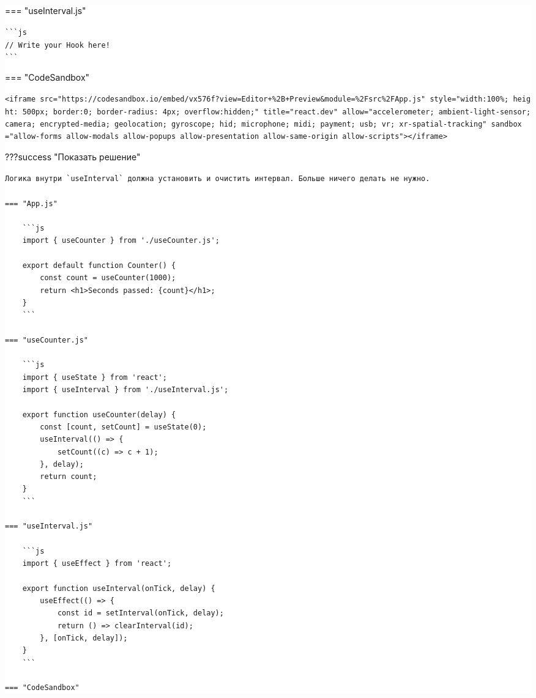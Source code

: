 === "useInterval.js"

    ```js
    // Write your Hook here!
    ```

=== "CodeSandbox"

    <iframe src="https://codesandbox.io/embed/vx576f?view=Editor+%2B+Preview&module=%2Fsrc%2FApp.js" style="width:100%; height: 500px; border:0; border-radius: 4px; overflow:hidden;" title="react.dev" allow="accelerometer; ambient-light-sensor; camera; encrypted-media; geolocation; gyroscope; hid; microphone; midi; payment; usb; vr; xr-spatial-tracking" sandbox="allow-forms allow-modals allow-popups allow-presentation allow-same-origin allow-scripts"></iframe>

???success "Показать решение"

    Логика внутри `useInterval` должна установить и очистить интервал. Больше ничего делать не нужно.

    === "App.js"

    	```js
    	import { useCounter } from './useCounter.js';

    	export default function Counter() {
    		const count = useCounter(1000);
    		return <h1>Seconds passed: {count}</h1>;
    	}
    	```

    === "useCounter.js"

    	```js
    	import { useState } from 'react';
    	import { useInterval } from './useInterval.js';

    	export function useCounter(delay) {
    		const [count, setCount] = useState(0);
    		useInterval(() => {
    			setCount((c) => c + 1);
    		}, delay);
    		return count;
    	}
    	```

    === "useInterval.js"

    	```js
    	import { useEffect } from 'react';

    	export function useInterval(onTick, delay) {
    		useEffect(() => {
    			const id = setInterval(onTick, delay);
    			return () => clearInterval(id);
    		}, [onTick, delay]);
    	}
    	```

    === "CodeSandbox"
